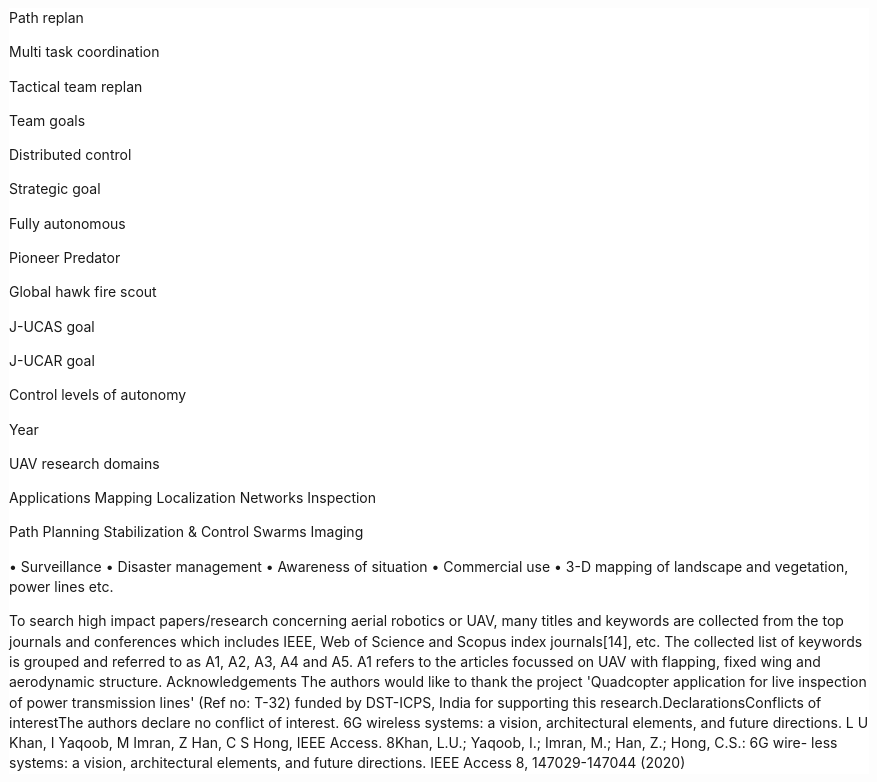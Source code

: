 Path replan 

Multi task 
coordination 

Tactical team 
replan 

Team goals 

Distributed 
control 

Strategic 
goal 

Fully 
autonomous 

Pioneer 
Predator 

Global hawk 
fire scout 

J-UCAS goal 

J-UCAR goal 

Control levels of autonomy 

Year 

UAV research domains 

Applications 
Mapping 
Localization 
Networks 
Inspection 

Path Planning 
Stabilization & 
Control 
Swarms 
Imaging 

• Surveillance 
• Disaster management 
• Awareness of situation 
• Commercial use 
• 3-D mapping of landscape 
and vegetation, power lines 
etc. 


To search high impact papers/research concerning aerial robotics or UAV, many titles and keywords are collected from the top journals and conferences which includes IEEE, Web of Science and Scopus index journals[14], etc. The collected list of keywords is grouped and referred to as A1, A2, A3, A4 and A5. A1 refers to the articles focussed on UAV with flapping, fixed wing and aerodynamic structure.
Acknowledgements The authors would like to thank the project 'Quadcopter application for live inspection of power transmission lines' (Ref no: T-32) funded by DST-ICPS, India for supporting this research.DeclarationsConflicts of interestThe authors declare no conflict of interest.
6G wireless systems: a vision, architectural elements, and future directions. L U Khan, I Yaqoob, M Imran, Z Han, C S Hong, IEEE Access. 8Khan, L.U.; Yaqoob, I.; Imran, M.; Han, Z.; Hong, C.S.: 6G wire- less systems: a vision, architectural elements, and future directions. IEEE Access 8, 147029-147044 (2020)
